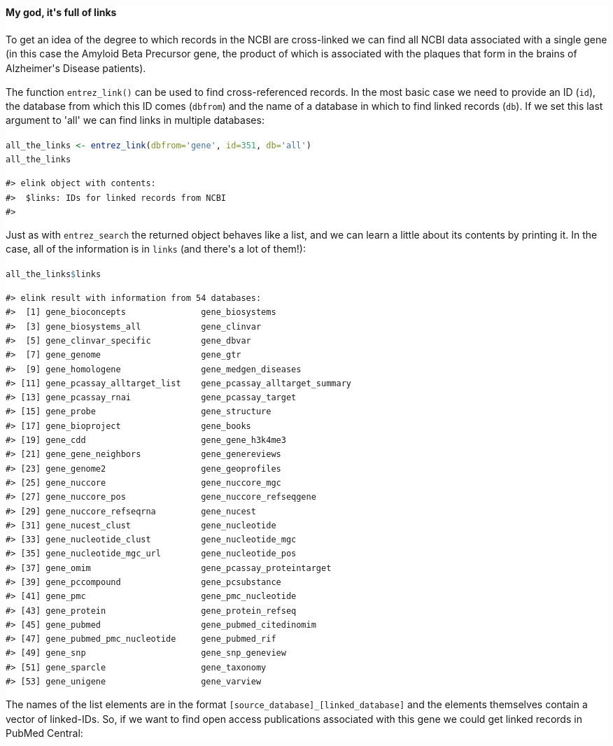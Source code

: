 #### My god, it's full of links

To get an idea of the degree to which records in the NCBI are cross-linked we
can find all NCBI data associated with a single gene (in this case the
Amyloid Beta Precursor gene, the product of which is associated with the
plaques that form in the brains of  Alzheimer's Disease patients).

The function `entrez_link()` can be used to find cross-referenced records. In
the most basic case we need to provide an ID (`id`), the database from which this
ID comes (`dbfrom`) and the name of a database in which to find linked records (`db`).
If we set this last argument to 'all' we can find links in multiple databases:


```r
all_the_links <- entrez_link(dbfrom='gene', id=351, db='all')
all_the_links
```

```
#> elink object with contents:
#>  $links: IDs for linked records from NCBI
#> 
```
Just as with `entrez_search` the returned object behaves like a list, and we can
learn a little about its contents by printing it. In the case, all of the
information is in `links` (and there's a lot of them!):



```r
all_the_links$links
```

```
#> elink result with information from 54 databases:
#>  [1] gene_bioconcepts               gene_biosystems               
#>  [3] gene_biosystems_all            gene_clinvar                  
#>  [5] gene_clinvar_specific          gene_dbvar                    
#>  [7] gene_genome                    gene_gtr                      
#>  [9] gene_homologene                gene_medgen_diseases          
#> [11] gene_pcassay_alltarget_list    gene_pcassay_alltarget_summary
#> [13] gene_pcassay_rnai              gene_pcassay_target           
#> [15] gene_probe                     gene_structure                
#> [17] gene_bioproject                gene_books                    
#> [19] gene_cdd                       gene_gene_h3k4me3             
#> [21] gene_gene_neighbors            gene_genereviews              
#> [23] gene_genome2                   gene_geoprofiles              
#> [25] gene_nuccore                   gene_nuccore_mgc              
#> [27] gene_nuccore_pos               gene_nuccore_refseqgene       
#> [29] gene_nuccore_refseqrna         gene_nucest                   
#> [31] gene_nucest_clust              gene_nucleotide               
#> [33] gene_nucleotide_clust          gene_nucleotide_mgc           
#> [35] gene_nucleotide_mgc_url        gene_nucleotide_pos           
#> [37] gene_omim                      gene_pcassay_proteintarget    
#> [39] gene_pccompound                gene_pcsubstance              
#> [41] gene_pmc                       gene_pmc_nucleotide           
#> [43] gene_protein                   gene_protein_refseq           
#> [45] gene_pubmed                    gene_pubmed_citedinomim       
#> [47] gene_pubmed_pmc_nucleotide     gene_pubmed_rif               
#> [49] gene_snp                       gene_snp_geneview             
#> [51] gene_sparcle                   gene_taxonomy                 
#> [53] gene_unigene                   gene_varview
```
The names of the list elements are in the format `[source_database]_[linked_database]`
and the elements themselves contain a vector of linked-IDs. So, if we want to
find open access publications associated with this gene we could get linked records
in PubMed Central:
